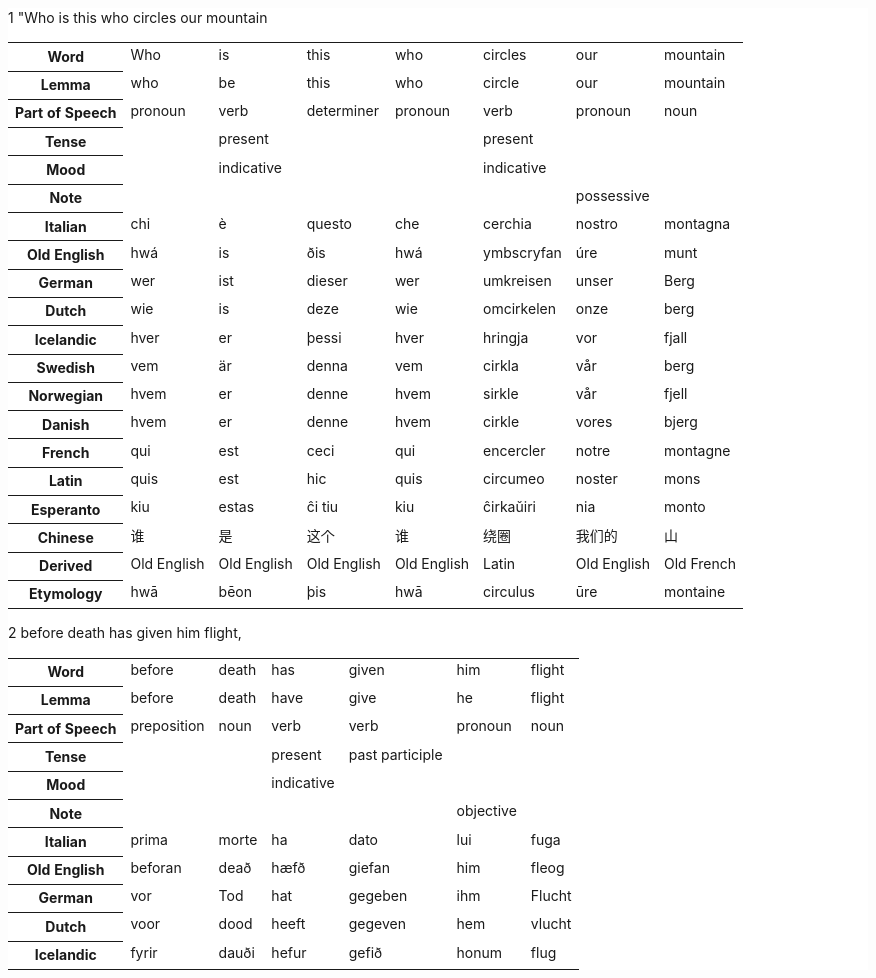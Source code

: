 1 "Who is this who circles our mountain

<table>
<tr><th>Word</th><td>Who</td><td>is</td><td>this</td><td>who</td><td>circles</td><td>our</td><td>mountain</td></tr>
<tr><th>Lemma</th><td>who</td><td>be</td><td>this</td><td>who</td><td>circle</td><td>our</td><td>mountain</td></tr>
<tr><th>Part of Speech</th><td>pronoun</td><td>verb</td><td>determiner</td><td>pronoun</td><td>verb</td><td>pronoun</td><td>noun</td></tr>
<tr><th>Tense</th><td></td><td>present</td><td></td><td></td><td>present</td><td></td><td></td></tr>
<tr><th>Mood</th><td></td><td>indicative</td><td></td><td></td><td>indicative</td><td></td><td></td></tr>
<tr><th>Note</th><td></td><td></td><td></td><td></td><td></td><td>possessive</td><td></td></tr>
<tr><th>Italian</th><td>chi</td><td>è</td><td>questo</td><td>che</td><td>cerchia</td><td>nostro</td><td>montagna</td></tr>
<tr><th>Old English</th><td>hwá</td><td>is</td><td>ðis</td><td>hwá</td><td>ymbscryfan</td><td>úre</td><td>munt</td></tr>
<tr><th>German</th><td>wer</td><td>ist</td><td>dieser</td><td>wer</td><td>umkreisen</td><td>unser</td><td>Berg</td></tr>
<tr><th>Dutch</th><td>wie</td><td>is</td><td>deze</td><td>wie</td><td>omcirkelen</td><td>onze</td><td>berg</td></tr>
<tr><th>Icelandic</th><td>hver</td><td>er</td><td>þessi</td><td>hver</td><td>hringja</td><td>vor</td><td>fjall</td></tr>
<tr><th>Swedish</th><td>vem</td><td>är</td><td>denna</td><td>vem</td><td>cirkla</td><td>vår</td><td>berg</td></tr>
<tr><th>Norwegian</th><td>hvem</td><td>er</td><td>denne</td><td>hvem</td><td>sirkle</td><td>vår</td><td>fjell</td></tr>
<tr><th>Danish</th><td>hvem</td><td>er</td><td>denne</td><td>hvem</td><td>cirkle</td><td>vores</td><td>bjerg</td></tr>
<tr><th>French</th><td>qui</td><td>est</td><td>ceci</td><td>qui</td><td>encercler</td><td>notre</td><td>montagne</td></tr>
<tr><th>Latin</th><td>quis</td><td>est</td><td>hic</td><td>quis</td><td>circumeo</td><td>noster</td><td>mons</td></tr>
<tr><th>Esperanto</th><td>kiu</td><td>estas</td><td>ĉi tiu</td><td>kiu</td><td>ĉirkaŭiri</td><td>nia</td><td>monto</td></tr>
<tr><th>Chinese</th><td>谁</td><td>是</td><td>这个</td><td>谁</td><td>绕圈</td><td>我们的</td><td>山</td></tr>
<tr><th>Derived</th><td>Old English</td><td>Old English</td><td>Old English</td><td>Old English</td><td>Latin</td><td>Old English</td><td>Old French</td></tr>
<tr><th>Etymology</th><td>hwā</td><td>bēon</td><td>þis</td><td>hwā</td><td>circulus</td><td>ūre</td><td>montaine</td></tr>
</table>

2 before death has given him flight,

<table>
<tr><th>Word</th><td>before</td><td>death</td><td>has</td><td>given</td><td>him</td><td>flight</td></tr>
<tr><th>Lemma</th><td>before</td><td>death</td><td>have</td><td>give</td><td>he</td><td>flight</td></tr>
<tr><th>Part of Speech</th><td>preposition</td><td>noun</td><td>verb</td><td>verb</td><td>pronoun</td><td>noun</td></tr>
<tr><th>Tense</th><td></td><td></td><td>present</td><td>past participle</td><td></td><td></td></tr>
<tr><th>Mood</th><td></td><td></td><td>indicative</td><td></td><td></td><td></td></tr>
<tr><th>Note</th><td></td><td></td><td></td><td></td><td>objective</td><td></td></tr>
<tr><th>Italian</th><td>prima</td><td>morte</td><td>ha</td><td>dato</td><td>lui</td><td>fuga</td></tr>
<tr><th>Old English</th><td>beforan</td><td>deað</td><td>hæfð</td><td>giefan</td><td>him</td><td>fleog</td></tr>
<tr><th>German</th><td>vor</td><td>Tod</td><td>hat</td><td>gegeben</td><td>ihm</td><td>Flucht</td></tr>
<tr><th>Dutch</th><td>voor</td><td>dood</td><td>heeft</td><td>gegeven</td><td>hem</td><td>vlucht</td></tr>
<tr><th>Icelandic</th><td>fyrir</td><td>dauði</td><td>hefur</td><td>gefið</td><td>honum</td><td>flug</td></tr>